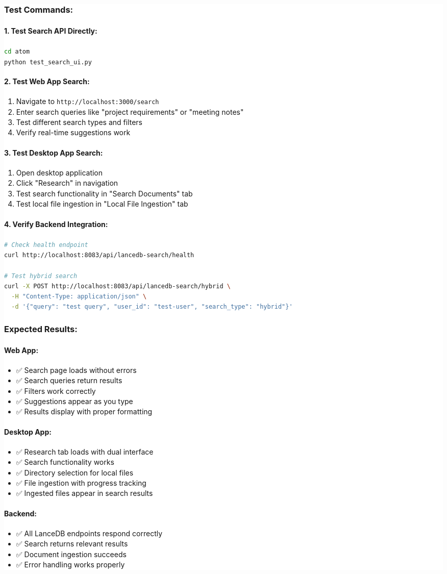 ### Test Commands:

#### 1. Test Search API Directly:
```bash
cd atom
python test_search_ui.py
```

#### 2. Test Web App Search:
1. Navigate to `http://localhost:3000/search`
2. Enter search queries like "project requirements" or "meeting notes"
3. Test different search types and filters
4. Verify real-time suggestions work

#### 3. Test Desktop App Search:
1. Open desktop application
2. Click "Research" in navigation
3. Test search functionality in "Search Documents" tab
4. Test local file ingestion in "Local File Ingestion" tab

#### 4. Verify Backend Integration:
```bash
# Check health endpoint
curl http://localhost:8083/api/lancedb-search/health

# Test hybrid search
curl -X POST http://localhost:8083/api/lancedb-search/hybrid \
  -H "Content-Type: application/json" \
  -d '{"query": "test query", "user_id": "test-user", "search_type": "hybrid"}'
```

### Expected Results:

#### Web App:
- ✅ Search page loads without errors
- ✅ Search queries return results
- ✅ Filters work correctly
- ✅ Suggestions appear as you type
- ✅ Results display with proper formatting

#### Desktop App:
- ✅ Research tab loads with dual interface
- ✅ Search functionality works
- ✅ Directory selection for local files
- ✅ File ingestion with progress tracking
- ✅ Ingested files appear in search results

#### Backend:
- ✅ All LanceDB endpoints respond correctly
- ✅ Search returns relevant results
- ✅ Document ingestion succeeds
- ✅ Error handling works properly
